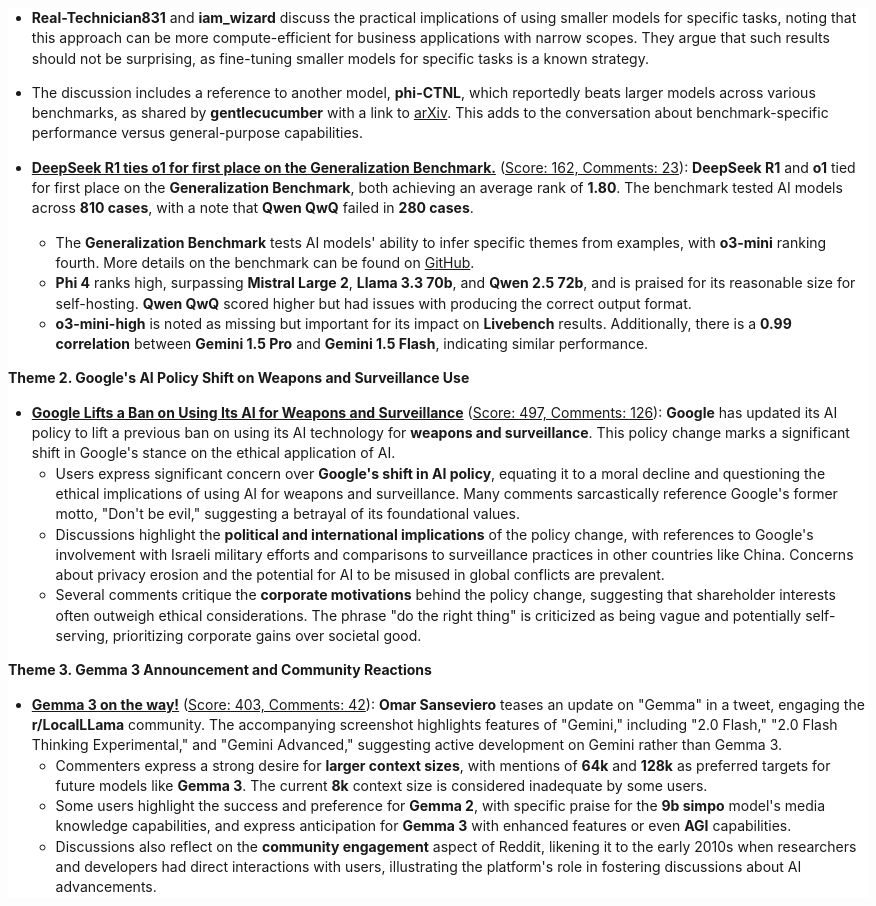   - **Real-Technician831** and **iam_wizard** discuss the practical implications of using smaller models for specific tasks, noting that this approach can be more compute-efficient for business applications with narrow scopes. They argue that such results should not be surprising, as fine-tuning smaller models for specific tasks is a known strategy.
  - The discussion includes a reference to another model, **phi-CTNL**, which reportedly beats larger models across various benchmarks, as shared by **gentlecucumber** with a link to [arXiv](https://arxiv.org/abs/2309.08632). This adds to the conversation about benchmark-specific performance versus general-purpose capabilities.


- **[DeepSeek R1 ties o1 for first place on the Generalization Benchmark.](https://i.redd.it/7na44xs3gdhe1.png)** ([Score: 162, Comments: 23](https://reddit.com/r/LocalLLaMA/comments/1iiij1d/deepseek_r1_ties_o1_for_first_place_on_the/)): **DeepSeek R1** and **o1** tied for first place on the **Generalization Benchmark**, both achieving an average rank of **1.80**. The benchmark tested AI models across **810 cases**, with a note that **Qwen QwQ** failed in **280 cases**.
  - The **Generalization Benchmark** tests AI models' ability to infer specific themes from examples, with **o3-mini** ranking fourth. More details on the benchmark can be found on [GitHub](https://github.com/lechmazur/generalization).
  - **Phi 4** ranks high, surpassing **Mistral Large 2**, **Llama 3.3 70b**, and **Qwen 2.5 72b**, and is praised for its reasonable size for self-hosting. **Qwen QwQ** scored higher but had issues with producing the correct output format.
  - **o3-mini-high** is noted as missing but important for its impact on **Livebench** results. Additionally, there is a **0.99 correlation** between **Gemini 1.5 Pro** and **Gemini 1.5 Flash**, indicating similar performance.


**Theme 2. Google's AI Policy Shift on Weapons and Surveillance Use**

- **[Google Lifts a Ban on Using Its AI for Weapons and Surveillance](https://www.wired.com/story/google-responsible-ai-principles/)** ([Score: 497, Comments: 126](https://reddit.com/r/LocalLLaMA/comments/1ii3qvv/google_lifts_a_ban_on_using_its_ai_for_weapons/)): **Google** has updated its AI policy to lift a previous ban on using its AI technology for **weapons and surveillance**. This policy change marks a significant shift in Google's stance on the ethical application of AI.
  - Users express significant concern over **Google's shift in AI policy**, equating it to a moral decline and questioning the ethical implications of using AI for weapons and surveillance. Many comments sarcastically reference Google's former motto, "Don't be evil," suggesting a betrayal of its foundational values.
  - Discussions highlight the **political and international implications** of the policy change, with references to Google's involvement with Israeli military efforts and comparisons to surveillance practices in other countries like China. Concerns about privacy erosion and the potential for AI to be misused in global conflicts are prevalent.
  - Several comments critique the **corporate motivations** behind the policy change, suggesting that shareholder interests often outweigh ethical considerations. The phrase "do the right thing" is criticized as being vague and potentially self-serving, prioritizing corporate gains over societal good.


**Theme 3. Gemma 3 Announcement and Community Reactions**

- **[Gemma 3 on the way!](https://i.redd.it/q2q4555s4ehe1.jpeg)** ([Score: 403, Comments: 42](https://reddit.com/r/LocalLLaMA/comments/1iilrym/gemma_3_on_the_way/)): **Omar Sanseviero** teases an update on "Gemma" in a tweet, engaging the **r/LocalLLama** community. The accompanying screenshot highlights features of "Gemini," including "2.0 Flash," "2.0 Flash Thinking Experimental," and "Gemini Advanced," suggesting active development on Gemini rather than Gemma 3.
  - Commenters express a strong desire for **larger context sizes**, with mentions of **64k** and **128k** as preferred targets for future models like **Gemma 3**. The current **8k** context size is considered inadequate by some users.
  - Some users highlight the success and preference for **Gemma 2**, with specific praise for the **9b simpo** model's media knowledge capabilities, and express anticipation for **Gemma 3** with enhanced features or even **AGI** capabilities.
  - Discussions also reflect on the **community engagement** aspect of Reddit, likening it to the early 2010s when researchers and developers had direct interactions with users, illustrating the platform's role in fostering discussions about AI advancements.
